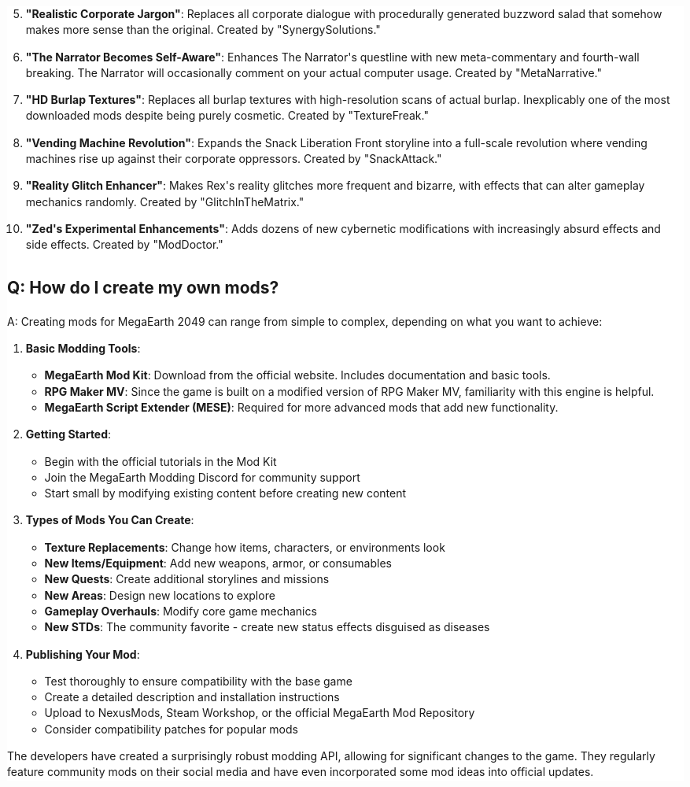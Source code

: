 5. **"Realistic Corporate Jargon"**: Replaces all corporate dialogue with procedurally generated buzzword salad that somehow makes more sense than the original. Created by "SynergySolutions."

6. **"The Narrator Becomes Self-Aware"**: Enhances The Narrator's questline with new meta-commentary and fourth-wall breaking. The Narrator will occasionally comment on your actual computer usage. Created by "MetaNarrative."

7. **"HD Burlap Textures"**: Replaces all burlap textures with high-resolution scans of actual burlap. Inexplicably one of the most downloaded mods despite being purely cosmetic. Created by "TextureFreak."

8. **"Vending Machine Revolution"**: Expands the Snack Liberation Front storyline into a full-scale revolution where vending machines rise up against their corporate oppressors. Created by "SnackAttack."

9. **"Reality Glitch Enhancer"**: Makes Rex's reality glitches more frequent and bizarre, with effects that can alter gameplay mechanics randomly. Created by "GlitchInTheMatrix."

10. **"Zed's Experimental Enhancements"**: Adds dozens of new cybernetic modifications with increasingly absurd effects and side effects. Created by "ModDoctor."

## Q: How do I create my own mods?

A: Creating mods for MegaEarth 2049 can range from simple to complex, depending on what you want to achieve:

1. **Basic Modding Tools**:
   - **MegaEarth Mod Kit**: Download from the official website. Includes documentation and basic tools.
   - **RPG Maker MV**: Since the game is built on a modified version of RPG Maker MV, familiarity with this engine is helpful.
   - **MegaEarth Script Extender (MESE)**: Required for more advanced mods that add new functionality.

2. **Getting Started**:
   - Begin with the official tutorials in the Mod Kit
   - Join the MegaEarth Modding Discord for community support
   - Start small by modifying existing content before creating new content

3. **Types of Mods You Can Create**:
   - **Texture Replacements**: Change how items, characters, or environments look
   - **New Items/Equipment**: Add new weapons, armor, or consumables
   - **New Quests**: Create additional storylines and missions
   - **New Areas**: Design new locations to explore
   - **Gameplay Overhauls**: Modify core game mechanics
   - **New STDs**: The community favorite - create new status effects disguised as diseases

4. **Publishing Your Mod**:
   - Test thoroughly to ensure compatibility with the base game
   - Create a detailed description and installation instructions
   - Upload to NexusMods, Steam Workshop, or the official MegaEarth Mod Repository
   - Consider compatibility patches for popular mods

The developers have created a surprisingly robust modding API, allowing for significant changes to the game. They regularly feature community mods on their social media and have even incorporated some mod ideas into official updates.
